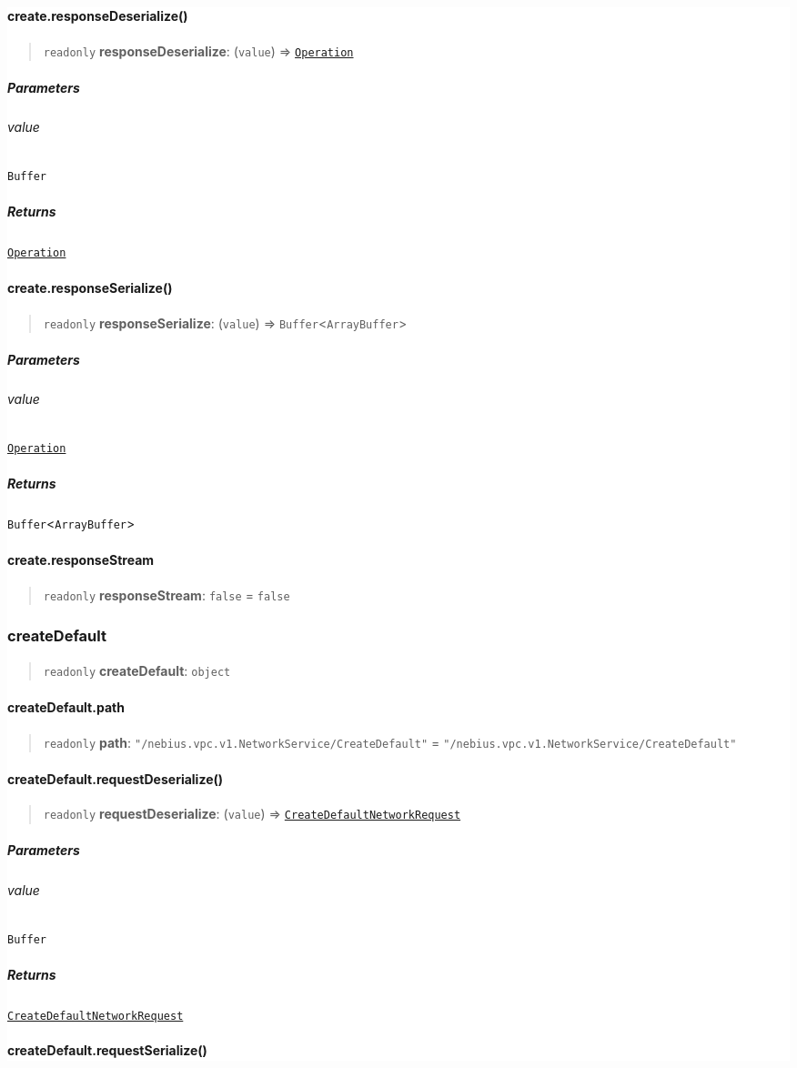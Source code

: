 #### create.responseDeserialize()

> `readonly` **responseDeserialize**: (`value`) => [`Operation`](../../../common/v1/interfaces/Operation.md)

##### Parameters

###### value

`Buffer`

##### Returns

[`Operation`](../../../common/v1/interfaces/Operation.md)

#### create.responseSerialize()

> `readonly` **responseSerialize**: (`value`) => `Buffer`\<`ArrayBuffer`\>

##### Parameters

###### value

[`Operation`](../../../common/v1/interfaces/Operation.md)

##### Returns

`Buffer`\<`ArrayBuffer`\>

#### create.responseStream

> `readonly` **responseStream**: `false` = `false`

### createDefault

> `readonly` **createDefault**: `object`

#### createDefault.path

> `readonly` **path**: `"/nebius.vpc.v1.NetworkService/CreateDefault"` = `"/nebius.vpc.v1.NetworkService/CreateDefault"`

#### createDefault.requestDeserialize()

> `readonly` **requestDeserialize**: (`value`) => [`CreateDefaultNetworkRequest`](../interfaces/CreateDefaultNetworkRequest.md)

##### Parameters

###### value

`Buffer`

##### Returns

[`CreateDefaultNetworkRequest`](../interfaces/CreateDefaultNetworkRequest.md)

#### createDefault.requestSerialize()
